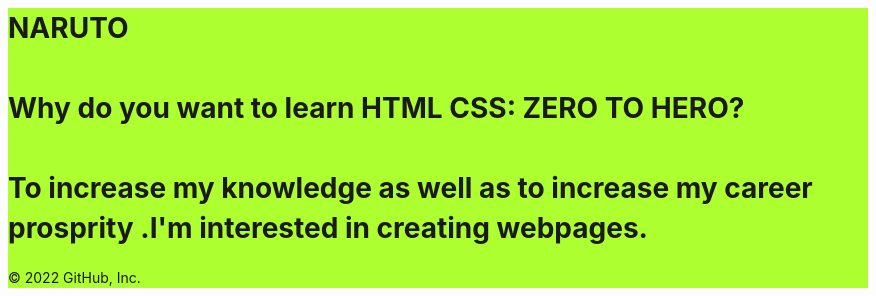 <!DOCTYPE html>
<html>
    <head>
        <h1>NARUTO</h1>
        <title>
            DAY 1 Assignment!
        </title>
    </head>
    <body style="background-color:greenyellow;">
        <h1>
            Why do you want to learn HTML CSS: ZERO TO HERO?
        </h1>
        <H1>
            To increase my knowledge as well as to increase my career prosprity
            .I'm interested in creating webpages.
        </H1>
    </body>
</html>
© 2022 GitHub, Inc.
 
